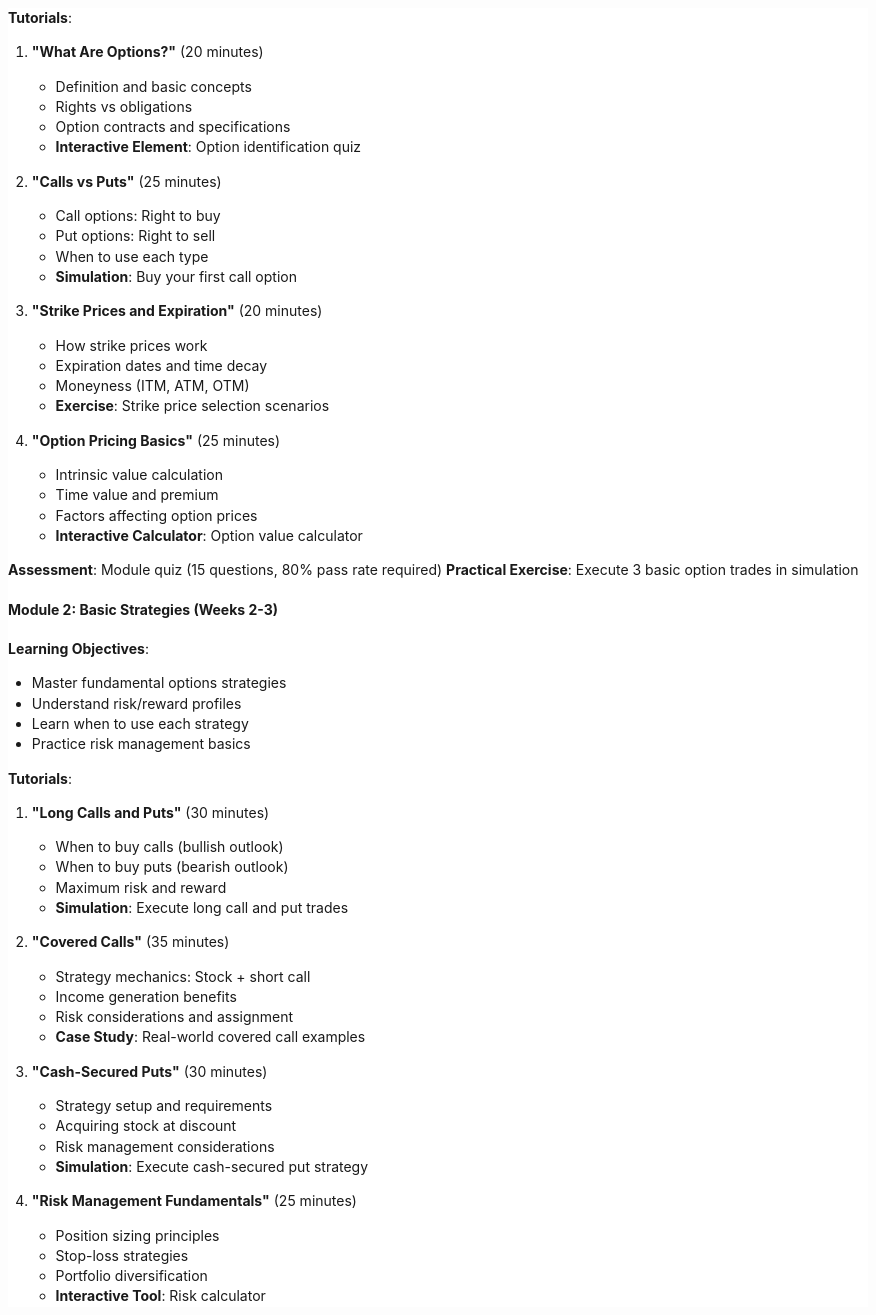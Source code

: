 **Tutorials**:
1. **"What Are Options?"** (20 minutes)
   - Definition and basic concepts
   - Rights vs obligations
   - Option contracts and specifications
   - **Interactive Element**: Option identification quiz

2. **"Calls vs Puts"** (25 minutes)
   - Call options: Right to buy
   - Put options: Right to sell
   - When to use each type
   - **Simulation**: Buy your first call option

3. **"Strike Prices and Expiration"** (20 minutes)
   - How strike prices work
   - Expiration dates and time decay
   - Moneyness (ITM, ATM, OTM)
   - **Exercise**: Strike price selection scenarios

4. **"Option Pricing Basics"** (25 minutes)
   - Intrinsic value calculation
   - Time value and premium
   - Factors affecting option prices
   - **Interactive Calculator**: Option value calculator

**Assessment**: Module quiz (15 questions, 80% pass rate required)
**Practical Exercise**: Execute 3 basic option trades in simulation

#### Module 2: Basic Strategies (Weeks 2-3)
**Learning Objectives**:
- Master fundamental options strategies
- Understand risk/reward profiles
- Learn when to use each strategy
- Practice risk management basics

**Tutorials**:
1. **"Long Calls and Puts"** (30 minutes)
   - When to buy calls (bullish outlook)
   - When to buy puts (bearish outlook)
   - Maximum risk and reward
   - **Simulation**: Execute long call and put trades

2. **"Covered Calls"** (35 minutes)
   - Strategy mechanics: Stock + short call
   - Income generation benefits
   - Risk considerations and assignment
   - **Case Study**: Real-world covered call examples

3. **"Cash-Secured Puts"** (30 minutes)
   - Strategy setup and requirements
   - Acquiring stock at discount
   - Risk management considerations
   - **Simulation**: Execute cash-secured put strategy

4. **"Risk Management Fundamentals"** (25 minutes)
   - Position sizing principles
   - Stop-loss strategies
   - Portfolio diversification
   - **Interactive Tool**: Risk calculator
